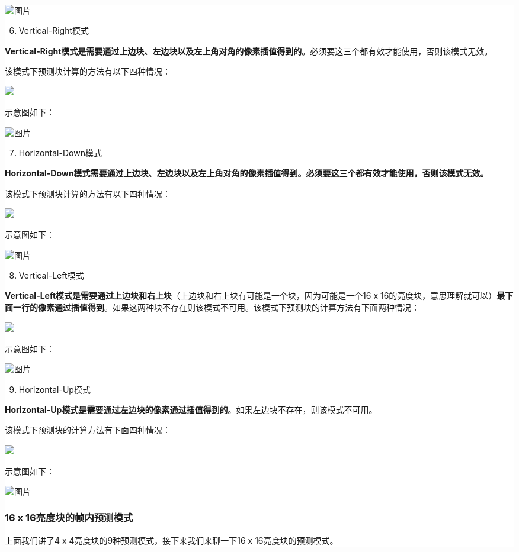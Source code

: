 ![图片](<https://static001.geekbang.org/resource/image/fc/93/fcbdf7eaec95fea21158b4ce1047ed93.png?wh=1154x760>)

6. Vertical-Right模式



**Vertical-Right模式是需要通过上边块、左边块以及左上角对角的像素插值得到的**。必须要这三个都有效才能使用，否则该模式无效。

该模式下预测块计算的方法有以下四种情况：

![](<https://static001.geekbang.org/resource/image/63/ce/63b391728df65ce7551012753ae331ce.jpg?wh=1280x720>)<br>

 示意图如下：<br>

![图片](<https://static001.geekbang.org/resource/image/c5/bf/c5d488c6a80b9c27ba50048fb4ef4cbf.png?wh=1150x732>)

7. Horizontal-Down模式



**Horizontal-Down模式需要通过上边块、左边块以及左上角对角的像素插值得到。必须要这三个都有效才能使用，否则该模式无效。**

该模式下预测块计算的方法有以下四种情况：

![](<https://static001.geekbang.org/resource/image/12/40/120761b8313c18c7433f7708d8b4a140.jpg?wh=1280x720>)<br>

 示意图如下：<br>

![图片](<https://static001.geekbang.org/resource/image/6a/bc/6a3ab22c2570589ac2680c561be0c5bc.png?wh=1172x756>)

8. Vertical-Left模式



**Vertical-Left模式是需要通过上边块和右上块**（上边块和右上块有可能是一个块，因为可能是一个16 x 16的亮度块，意思理解就可以）**最下面一行的像素通过插值得到**。如果这两种块不存在则该模式不可用。该模式下预测块的计算方法有下面两种情况：

![](<https://static001.geekbang.org/resource/image/83/66/835d3ec11768f9928098ab2e54556466.jpg?wh=1280x442>)<br>

 示意图如下：<br>

![图片](<https://static001.geekbang.org/resource/image/5e/5d/5e13e4207abd6788b189d9e86669665d.png?wh=1170x774>)

9. Horizontal-Up模式



**Horizontal-Up模式是需要通过左边块的像素通过插值得到的**。如果左边块不存在，则该模式不可用。

该模式下预测块的计算方法有下面四种情况：

![](<https://static001.geekbang.org/resource/image/7b/59/7bbb469c4f050a098b0744ea3cc94e59.jpg?wh=1280x720>)

示意图如下：<br>

![图片](<https://static001.geekbang.org/resource/image/53/f8/53ddf8a40698cb99e48f103206b149f8.png?wh=1156x764>)

### 16 x 16亮度块的帧内预测模式

上面我们讲了4 x 4亮度块的9种预测模式，接下来我们来聊一下16 x 16亮度块的预测模式。
